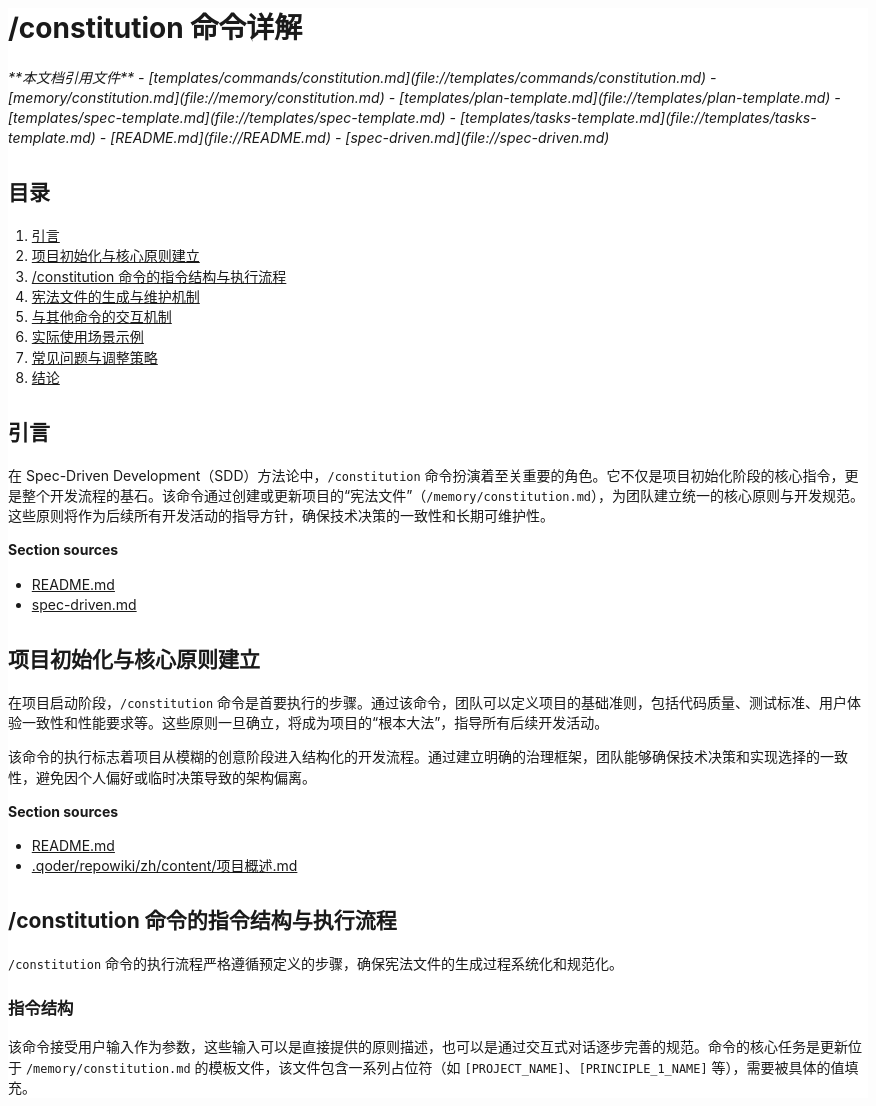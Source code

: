 # /constitution 命令详解

<cite>
**本文档引用文件**  
- [templates/commands/constitution.md](file://templates/commands/constitution.md)
- [memory/constitution.md](file://memory/constitution.md)
- [templates/plan-template.md](file://templates/plan-template.md)
- [templates/spec-template.md](file://templates/spec-template.md)
- [templates/tasks-template.md](file://templates/tasks-template.md)
- [README.md](file://README.md)
- [spec-driven.md](file://spec-driven.md)
</cite>

## 目录
1. [引言](#引言)
2. [项目初始化与核心原则建立](#项目初始化与核心原则建立)
3. [/constitution 命令的指令结构与执行流程](#constitution-命令的指令结构与执行流程)
4. [宪法文件的生成与维护机制](#宪法文件的生成与维护机制)
5. [与其他命令的交互机制](#与其他命令的交互机制)
6. [实际使用场景示例](#实际使用场景示例)
7. [常见问题与调整策略](#常见问题与调整策略)
8. [结论](#结论)

## 引言

在 Spec-Driven Development（SDD）方法论中，`/constitution` 命令扮演着至关重要的角色。它不仅是项目初始化阶段的核心指令，更是整个开发流程的基石。该命令通过创建或更新项目的“宪法文件”（`/memory/constitution.md`），为团队建立统一的核心原则与开发规范。这些原则将作为后续所有开发活动的指导方针，确保技术决策的一致性和长期可维护性。

**Section sources**
- [README.md](file://README.md#L75-L78)
- [spec-driven.md](file://spec-driven.md#L270-L274)

## 项目初始化与核心原则建立

在项目启动阶段，`/constitution` 命令是首要执行的步骤。通过该命令，团队可以定义项目的基础准则，包括代码质量、测试标准、用户体验一致性和性能要求等。这些原则一旦确立，将成为项目的“根本大法”，指导所有后续开发活动。

该命令的执行标志着项目从模糊的创意阶段进入结构化的开发流程。通过建立明确的治理框架，团队能够确保技术决策和实现选择的一致性，避免因个人偏好或临时决策导致的架构偏离。

**Section sources**
- [README.md](file://README.md#L346-L352)
- [.qoder/repowiki/zh/content/项目概述.md](file://.qoder/repowiki/zh/content/项目概述.md#L117-L127)

## /constitution 命令的指令结构与执行流程

`/constitution` 命令的执行流程严格遵循预定义的步骤，确保宪法文件的生成过程系统化和规范化。

### 指令结构

该命令接受用户输入作为参数，这些输入可以是直接提供的原则描述，也可以是通过交互式对话逐步完善的规范。命令的核心任务是更新位于 `/memory/constitution.md` 的模板文件，该文件包含一系列占位符（如 `[PROJECT_NAME]`、`[PRINCIPLE_1_NAME]` 等），需要被具体的值填充。
